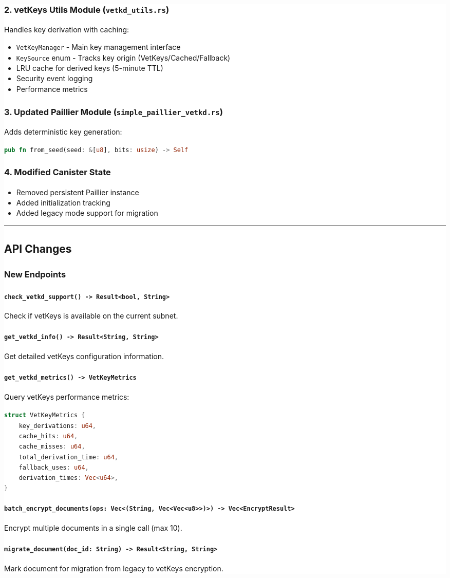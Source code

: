 ### 2. vetKeys Utils Module (`vetkd_utils.rs`)
Handles key derivation with caching:
- `VetKeyManager` - Main key management interface
- `KeySource` enum - Tracks key origin (VetKeys/Cached/Fallback)
- LRU cache for derived keys (5-minute TTL)
- Security event logging
- Performance metrics

### 3. Updated Paillier Module (`simple_paillier_vetkd.rs`)
Adds deterministic key generation:
```rust
pub fn from_seed(seed: &[u8], bits: usize) -> Self
```

### 4. Modified Canister State
- Removed persistent Paillier instance
- Added initialization tracking
- Added legacy mode support for migration

---

## API Changes

### New Endpoints

#### `check_vetkd_support() -> Result<bool, String>`
Check if vetKeys is available on the current subnet.

#### `get_vetkd_info() -> Result<String, String>`
Get detailed vetKeys configuration information.

#### `get_vetkd_metrics() -> VetKeyMetrics`
Query vetKeys performance metrics:
```rust
struct VetKeyMetrics {
    key_derivations: u64,
    cache_hits: u64,
    cache_misses: u64,
    total_derivation_time: u64,
    fallback_uses: u64,
    derivation_times: Vec<u64>,
}
```

#### `batch_encrypt_documents(ops: Vec<(String, Vec<Vec<u8>>)>) -> Vec<EncryptResult>`
Encrypt multiple documents in a single call (max 10).

#### `migrate_document(doc_id: String) -> Result<String, String>`
Mark document for migration from legacy to vetKeys encryption.
